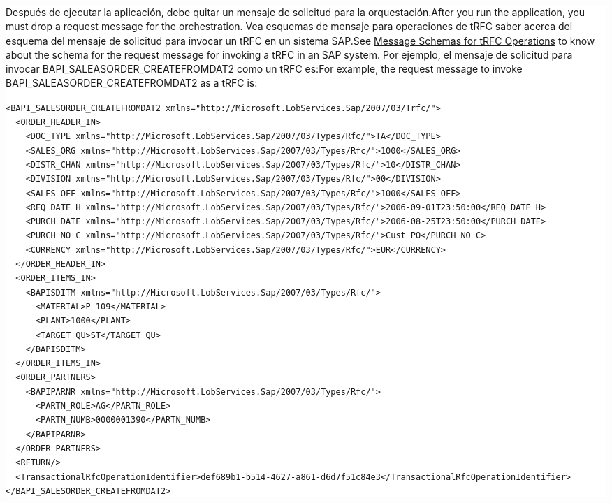  <span data-ttu-id="e47d0-308">Después de ejecutar la aplicación, debe quitar un mensaje de solicitud para la orquestación.</span><span class="sxs-lookup"><span data-stu-id="e47d0-308">After you run the application, you must drop a request message for the orchestration.</span></span> <span data-ttu-id="e47d0-309">Vea [esquemas de mensaje para operaciones de tRFC](../../adapters-and-accelerators/adapter-sap/message-schemas-for-trfc-operations.md) saber acerca del esquema del mensaje de solicitud para invocar un tRFC en un sistema SAP.</span><span class="sxs-lookup"><span data-stu-id="e47d0-309">See [Message Schemas for tRFC Operations](../../adapters-and-accelerators/adapter-sap/message-schemas-for-trfc-operations.md) to know about the schema for the request message for invoking a tRFC in an SAP system.</span></span> <span data-ttu-id="e47d0-310">Por ejemplo, el mensaje de solicitud para invocar BAPI_SALEASORDER_CREATEFROMDAT2 como un tRFC es:</span><span class="sxs-lookup"><span data-stu-id="e47d0-310">For example, the request message to invoke BAPI_SALEASORDER_CREATEFROMDAT2 as a tRFC is:</span></span>  
  
```  
<BAPI_SALESORDER_CREATEFROMDAT2 xmlns="http://Microsoft.LobServices.Sap/2007/03/Trfc/">  
  <ORDER_HEADER_IN>  
    <DOC_TYPE xmlns="http://Microsoft.LobServices.Sap/2007/03/Types/Rfc/">TA</DOC_TYPE>  
    <SALES_ORG xmlns="http://Microsoft.LobServices.Sap/2007/03/Types/Rfc/">1000</SALES_ORG>  
    <DISTR_CHAN xmlns="http://Microsoft.LobServices.Sap/2007/03/Types/Rfc/">10</DISTR_CHAN>  
    <DIVISION xmlns="http://Microsoft.LobServices.Sap/2007/03/Types/Rfc/">00</DIVISION>  
    <SALES_OFF xmlns="http://Microsoft.LobServices.Sap/2007/03/Types/Rfc/">1000</SALES_OFF>  
    <REQ_DATE_H xmlns="http://Microsoft.LobServices.Sap/2007/03/Types/Rfc/">2006-09-01T23:50:00</REQ_DATE_H>  
    <PURCH_DATE xmlns="http://Microsoft.LobServices.Sap/2007/03/Types/Rfc/">2006-08-25T23:50:00</PURCH_DATE>  
    <PURCH_NO_C xmlns="http://Microsoft.LobServices.Sap/2007/03/Types/Rfc/">Cust PO</PURCH_NO_C>  
    <CURRENCY xmlns="http://Microsoft.LobServices.Sap/2007/03/Types/Rfc/">EUR</CURRENCY>  
  </ORDER_HEADER_IN>  
  <ORDER_ITEMS_IN>  
    <BAPISDITM xmlns="http://Microsoft.LobServices.Sap/2007/03/Types/Rfc/">  
      <MATERIAL>P-109</MATERIAL>  
      <PLANT>1000</PLANT>  
      <TARGET_QU>ST</TARGET_QU>  
    </BAPISDITM>  
  </ORDER_ITEMS_IN>  
  <ORDER_PARTNERS>  
    <BAPIPARNR xmlns="http://Microsoft.LobServices.Sap/2007/03/Types/Rfc/">  
      <PARTN_ROLE>AG</PARTN_ROLE>  
      <PARTN_NUMB>0000001390</PARTN_NUMB>  
    </BAPIPARNR>  
  </ORDER_PARTNERS>  
  <RETURN/>  
  <TransactionalRfcOperationIdentifier>def689b1-b514-4627-a861-d6d7f51c84e3</TransactionalRfcOperationIdentifier>  
</BAPI_SALESORDER_CREATEFROMDAT2>  
```  
  